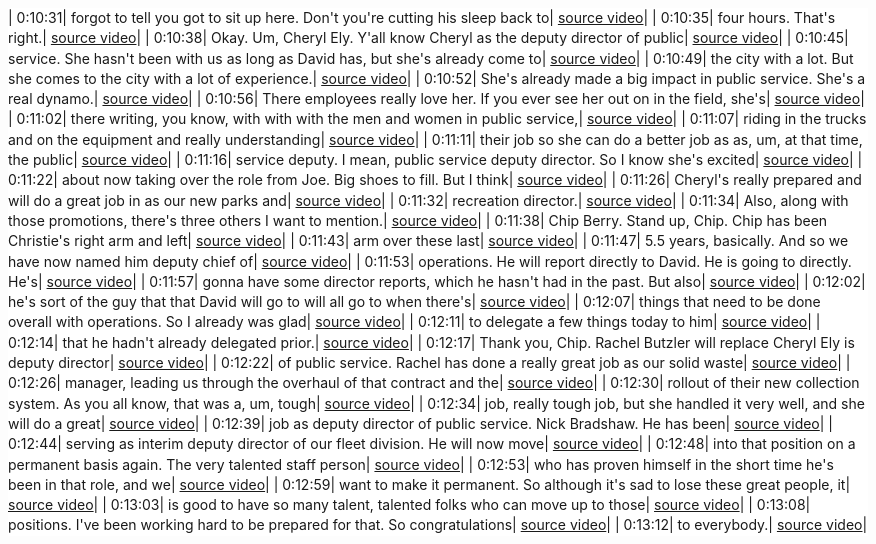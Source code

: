 | 0:10:31| forgot to tell you got to sit up here. Don't you're cutting his sleep back to| [source video](https://archive.org/details/CityCouncil170926?start=631)|
| 0:10:35| four hours. That's right.| [source video](https://archive.org/details/CityCouncil170926?start=635)|
| 0:10:38| Okay. Um, Cheryl Ely. Y'all know Cheryl as the deputy director of public| [source video](https://archive.org/details/CityCouncil170926?start=638)|
| 0:10:45| service. She hasn't been with us as long as David has, but she's already come to| [source video](https://archive.org/details/CityCouncil170926?start=645)|
| 0:10:49| the city with a lot. But she comes to the city with a lot of experience.| [source video](https://archive.org/details/CityCouncil170926?start=649)|
| 0:10:52| She's already made a big impact in public service. She's a real dynamo.| [source video](https://archive.org/details/CityCouncil170926?start=652)|
| 0:10:56| There employees really love her. If you ever see her out on in the field, she's| [source video](https://archive.org/details/CityCouncil170926?start=656)|
| 0:11:02| there writing, you know, with with with the men and women in public service,| [source video](https://archive.org/details/CityCouncil170926?start=662)|
| 0:11:07| riding in the trucks and on the equipment and really understanding| [source video](https://archive.org/details/CityCouncil170926?start=667)|
| 0:11:11| their job so she can do a better job as as, um, at that time, the public| [source video](https://archive.org/details/CityCouncil170926?start=671)|
| 0:11:16| service deputy. I mean, public service deputy director. So I know she's excited| [source video](https://archive.org/details/CityCouncil170926?start=676)|
| 0:11:22| about now taking over the role from Joe. Big shoes to fill. But I think| [source video](https://archive.org/details/CityCouncil170926?start=682)|
| 0:11:26| Cheryl's really prepared and will do a great job in as our new parks and| [source video](https://archive.org/details/CityCouncil170926?start=686)|
| 0:11:32| recreation director.| [source video](https://archive.org/details/CityCouncil170926?start=692)|
| 0:11:34| Also, along with those promotions, there's three others I want to mention.| [source video](https://archive.org/details/CityCouncil170926?start=694)|
| 0:11:38| Chip Berry. Stand up, Chip. Chip has been Christie's right arm and left| [source video](https://archive.org/details/CityCouncil170926?start=698)|
| 0:11:43| arm over these last| [source video](https://archive.org/details/CityCouncil170926?start=703)|
| 0:11:47| 5.5 years, basically. And so we have now named him deputy chief of| [source video](https://archive.org/details/CityCouncil170926?start=707)|
| 0:11:53| operations. He will report directly to David. He is going to directly. He's| [source video](https://archive.org/details/CityCouncil170926?start=713)|
| 0:11:57| gonna have some director reports, which he hasn't had in the past. But also| [source video](https://archive.org/details/CityCouncil170926?start=717)|
| 0:12:02| he's sort of the guy that that David will go to will all go to when there's| [source video](https://archive.org/details/CityCouncil170926?start=722)|
| 0:12:07| things that need to be done overall with operations. So I already was glad| [source video](https://archive.org/details/CityCouncil170926?start=727)|
| 0:12:11| to delegate a few things today to him| [source video](https://archive.org/details/CityCouncil170926?start=731)|
| 0:12:14| that he hadn't already delegated prior.| [source video](https://archive.org/details/CityCouncil170926?start=734)|
| 0:12:17| Thank you, Chip. Rachel Butzler will replace Cheryl Ely is deputy director| [source video](https://archive.org/details/CityCouncil170926?start=737)|
| 0:12:22| of public service. Rachel has done a really great job as our solid waste| [source video](https://archive.org/details/CityCouncil170926?start=742)|
| 0:12:26| manager, leading us through the overhaul of that contract and the| [source video](https://archive.org/details/CityCouncil170926?start=746)|
| 0:12:30| rollout of their new collection system. As you all know, that was a, um, tough| [source video](https://archive.org/details/CityCouncil170926?start=750)|
| 0:12:34| job, really tough job, but she handled it very well, and she will do a great| [source video](https://archive.org/details/CityCouncil170926?start=754)|
| 0:12:39| job as deputy director of public service. Nick Bradshaw. He has been| [source video](https://archive.org/details/CityCouncil170926?start=759)|
| 0:12:44| serving as interim deputy director of our fleet division. He will now move| [source video](https://archive.org/details/CityCouncil170926?start=764)|
| 0:12:48| into that position on a permanent basis again. The very talented staff person| [source video](https://archive.org/details/CityCouncil170926?start=768)|
| 0:12:53| who has proven himself in the short time he's been in that role, and we| [source video](https://archive.org/details/CityCouncil170926?start=773)|
| 0:12:59| want to make it permanent. So although it's sad to lose these great people, it| [source video](https://archive.org/details/CityCouncil170926?start=779)|
| 0:13:03| is good to have so many talent, talented folks who can move up to those| [source video](https://archive.org/details/CityCouncil170926?start=783)|
| 0:13:08| positions. I've been working hard to be prepared for that. So congratulations| [source video](https://archive.org/details/CityCouncil170926?start=788)|
| 0:13:12| to everybody.| [source video](https://archive.org/details/CityCouncil170926?start=792)|